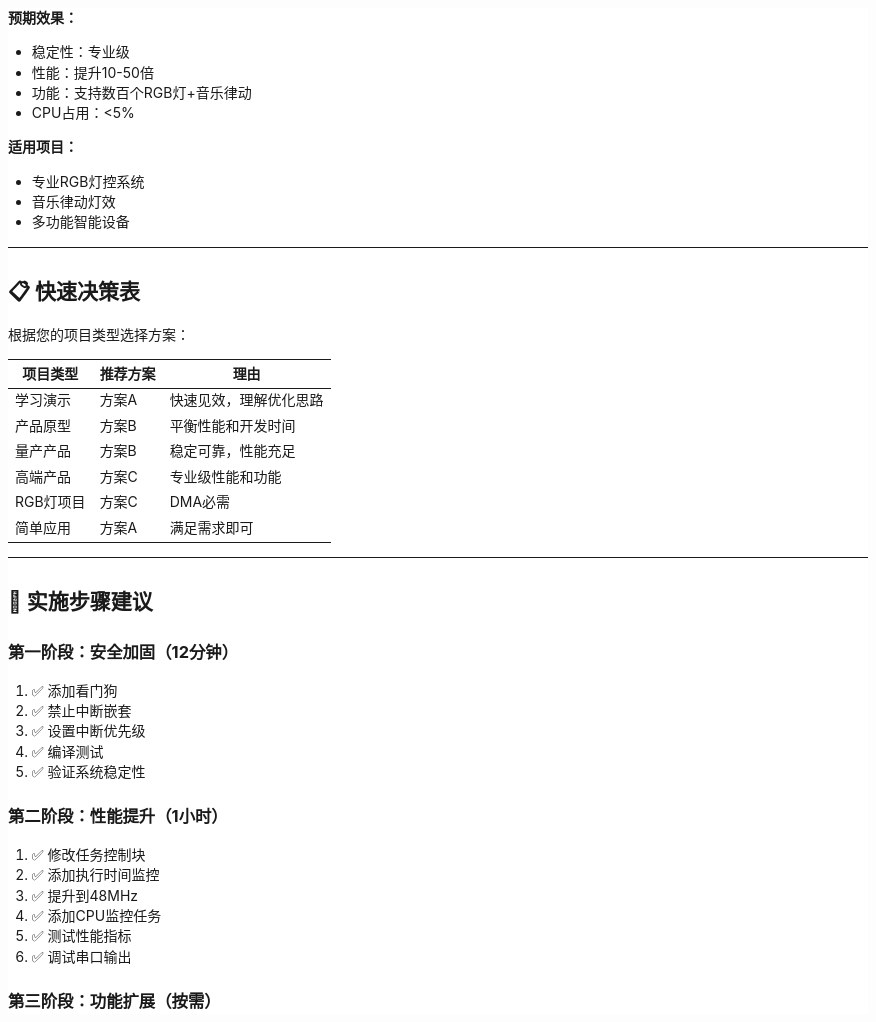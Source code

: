 **预期效果：**
- 稳定性：专业级
- 性能：提升10-50倍
- 功能：支持数百个RGB灯+音乐律动
- CPU占用：<5%

**适用项目：**
- 专业RGB灯控系统
- 音乐律动灯效
- 多功能智能设备

---

## 📋 快速决策表

根据您的项目类型选择方案：

| 项目类型 | 推荐方案 | 理由 |
|---------|---------|------|
| 学习演示 | 方案A | 快速见效，理解优化思路 |
| 产品原型 | 方案B | 平衡性能和开发时间 |
| 量产产品 | 方案B | 稳定可靠，性能充足 |
| 高端产品 | 方案C | 专业级性能和功能 |
| RGB灯项目 | 方案C | DMA必需 |
| 简单应用 | 方案A | 满足需求即可 |

---

## 🔧 实施步骤建议

### 第一阶段：安全加固（12分钟）

1. ✅ 添加看门狗
2. ✅ 禁止中断嵌套
3. ✅ 设置中断优先级
4. ✅ 编译测试
5. ✅ 验证系统稳定性

### 第二阶段：性能提升（1小时）

1. ✅ 修改任务控制块
2. ✅ 添加执行时间监控
3. ✅ 提升到48MHz
4. ✅ 添加CPU监控任务
5. ✅ 测试性能指标
6. ✅ 调试串口输出

### 第三阶段：功能扩展（按需）
